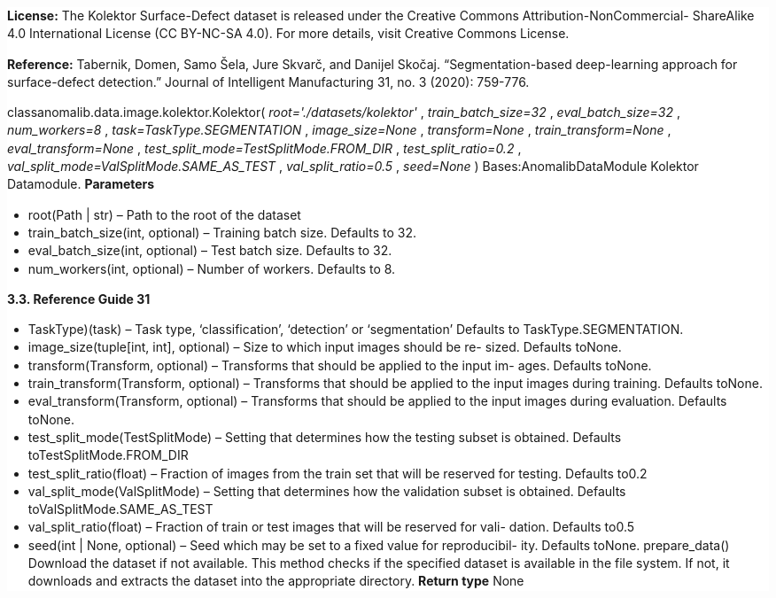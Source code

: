 **License:**
The Kolektor Surface-Defect dataset is released under the Creative Commons Attribution-NonCommercial-
ShareAlike 4.0 International License (CC BY-NC-SA 4.0). For more details, visit Creative Commons License.

**Reference:**
Tabernik, Domen, Samo Šela, Jure Skvarč, and Danijel Skočaj. “Segmentation-based deep-learning approach
for surface-defect detection.” Journal of Intelligent Manufacturing 31, no. 3 (2020): 759-776.

classanomalib.data.image.kolektor.Kolektor( _root='./datasets/kolektor'_ , _train_batch_size=32_ ,
_eval_batch_size=32_ , _num_workers=8_ ,
_task=TaskType.SEGMENTATION_ , _image_size=None_ ,
_transform=None_ , _train_transform=None_ ,
_eval_transform=None_ ,
_test_split_mode=TestSplitMode.FROM_DIR_ ,
_test_split_ratio=0.2_ ,
_val_split_mode=ValSplitMode.SAME_AS_TEST_ ,
_val_split_ratio=0.5_ , _seed=None_ )
Bases:AnomalibDataModule
Kolektor Datamodule.
**Parameters**

- root(Path | str) – Path to the root of the dataset
- train_batch_size(int, optional) – Training batch size. Defaults to 32.
- eval_batch_size(int, optional) – Test batch size. Defaults to 32.
- num_workers(int, optional) – Number of workers. Defaults to 8.

**3.3. Reference Guide 31**


- TaskType)(task) – Task type, ‘classification’, ‘detection’ or ‘segmentation’ Defaults to
    TaskType.SEGMENTATION.
- image_size(tuple[int, int], optional) – Size to which input images should be re-
    sized. Defaults toNone.
- transform(Transform, optional) – Transforms that should be applied to the input im-
    ages. Defaults toNone.
- train_transform(Transform, optional) – Transforms that should be applied to the
    input images during training. Defaults toNone.
- eval_transform(Transform, optional) – Transforms that should be applied to the
    input images during evaluation. Defaults toNone.
- test_split_mode(TestSplitMode) – Setting that determines how the testing subset is
    obtained. Defaults toTestSplitMode.FROM_DIR
- test_split_ratio(float) – Fraction of images from the train set that will be reserved
    for testing. Defaults to0.2
- val_split_mode(ValSplitMode) – Setting that determines how the validation subset is
    obtained. Defaults toValSplitMode.SAME_AS_TEST
- val_split_ratio(float) – Fraction of train or test images that will be reserved for vali-
    dation. Defaults to0.5
- seed(int | None, optional) – Seed which may be set to a fixed value for reproducibil-
    ity. Defaults toNone.
prepare_data()
Download the dataset if not available.
This method checks if the specified dataset is available in the file system. If not, it downloads and extracts
the dataset into the appropriate directory.
**Return type**
None
